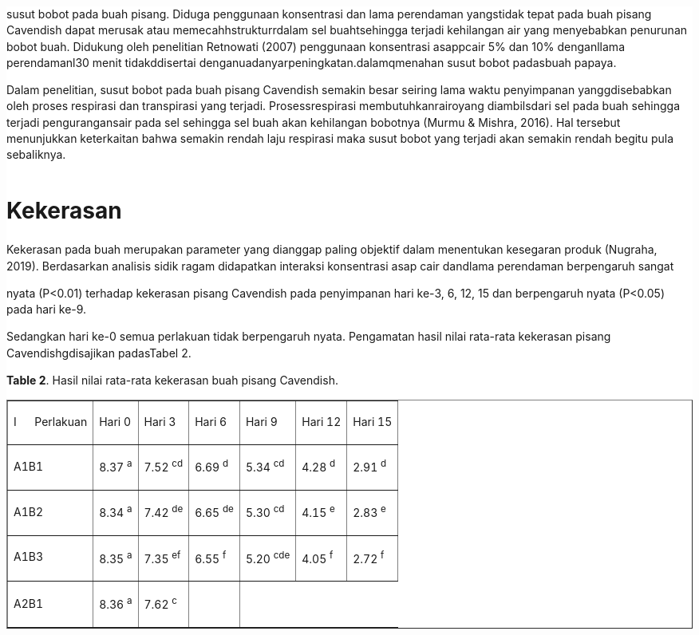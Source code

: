 <p><span class="font4">susut bobot pada buah pisang. Diduga penggunaan konsentrasi dan lama perendaman yangstidak tepat pada buah pisang Cavendish dapat merusak atau memecahhstrukturrdalam sel buahtsehingga terjadi kehilangan air yang menyebabkan penurunan bobot buah. Didukung oleh penelitian Retnowati (2007) penggunaan konsentrasi asappcair 5% dan 10% denganllama perendamanl30 menit tidakddisertai denganuadanyarpeningkatan.dalamqmenahan susut bobot padasbuah papaya.</span></p>
<p><span class="font4">Dalam penelitian, susut bobot pada buah pisang Cavendish semakin besar seiring lama waktu penyimpanan yanggdisebabkan oleh proses respirasi dan transpirasi yang terjadi. Prosessrespirasi membutuhkanrairoyang diambilsdari sel pada buah sehingga terjadi pengurangansair pada sel sehingga sel buah akan kehilangan bobotnya (Murmu &amp;&nbsp;Mishra, 2016). Hal tersebut menunjukkan keterkaitan bahwa semakin rendah laju respirasi maka susut bobot yang terjadi akan semakin rendah begitu pula sebaliknya.</span></p>
<h1><a name="bookmark23"></a><span class="font4" style="font-weight:bold;"><a name="bookmark24"></a>Kekerasan</span></h1>
<p><span class="font4">Kekerasan pada buah merupakan parameter yang dianggap paling objektif dalam menentukan kesegaran produk (Nugraha, 2019). Berdasarkan analisis sidik ragam didapatkan interaksi konsentrasi asap cair dandlama perendaman berpengaruh sangat</span></p>
<p><span class="font4">nyata (P&lt;0.01) terhadap kekerasan pisang Cavendish pada penyimpanan hari ke-3, 6, 12, 15 dan berpengaruh nyata (P&lt;0.05) pada hari ke-9.</span></p>
<p><span class="font4">Sedangkan hari ke-0 semua perlakuan tidak berpengaruh nyata. Pengamatan hasil nilai rata-rata kekerasan pisang Cavendishgdisajikan padasTabel 2.</span></p>
<p><span class="font4" style="font-weight:bold;">Table 2</span><span class="font4">. Hasil nilai rata-rata kekerasan buah pisang Cavendish.</span></p>
<table border="1">
<tr><td style="vertical-align:top;">
<p><span class="font3">I &nbsp;&nbsp;&nbsp;&nbsp;&nbsp;Perlakuan</span></p></td><td style="vertical-align:middle;">
<p><span class="font3">Hari 0</span></p></td><td style="vertical-align:middle;">
<p><span class="font3">Hari 3</span></p></td><td style="vertical-align:middle;">
<p><span class="font3">Hari 6</span></p></td><td style="vertical-align:middle;">
<p><span class="font3">Hari 9</span></p></td><td style="vertical-align:middle;">
<p><span class="font3">Hari 12</span></p></td><td style="vertical-align:middle;">
<p><span class="font3">Hari 15</span></p></td></tr>
<tr><td style="vertical-align:middle;">
<p><span class="font3">A</span><span class="font1">1</span><span class="font3">B</span><span class="font1">1</span></p></td><td style="vertical-align:middle;">
<p><span class="font3">8.37 <sup>a</sup></span></p></td><td style="vertical-align:middle;">
<p><span class="font3">7.52 <sup>cd</sup></span></p></td><td style="vertical-align:middle;">
<p><span class="font3">6.69 <sup>d</sup></span></p></td><td style="vertical-align:middle;">
<p><span class="font3">5.34 <sup>cd</sup></span></p></td><td style="vertical-align:middle;">
<p><span class="font3">4.28 <sup>d</sup></span></p></td><td style="vertical-align:middle;">
<p><span class="font3">2.91 <sup>d</sup></span></p></td></tr>
<tr><td style="vertical-align:middle;">
<p><span class="font3">A</span><span class="font1">1</span><span class="font3">B</span><span class="font1">2</span></p></td><td style="vertical-align:middle;">
<p><span class="font3">8.34 <sup>a</sup></span></p></td><td style="vertical-align:middle;">
<p><span class="font3">7.42 <sup>de</sup></span></p></td><td style="vertical-align:middle;">
<p><span class="font3">6.65 <sup>de</sup></span></p></td><td style="vertical-align:middle;">
<p><span class="font3">5.30 <sup>cd</sup></span></p></td><td style="vertical-align:middle;">
<p><span class="font3">4.15 <sup>e</sup></span></p></td><td style="vertical-align:middle;">
<p><span class="font3">2.83 <sup>e</sup></span></p></td></tr>
<tr><td style="vertical-align:top;">
<p><span class="font3">A</span><span class="font1">1</span><span class="font3">B</span><span class="font1">3</span></p></td><td style="vertical-align:top;">
<p><span class="font3">8.35 <sup>a</sup></span></p></td><td style="vertical-align:top;">
<p><span class="font3">7.35 <sup>ef</sup></span></p></td><td style="vertical-align:top;">
<p><span class="font3">6.55 <sup>f</sup></span></p></td><td style="vertical-align:top;">
<p><span class="font3">5.20 <sup>cde</sup></span></p></td><td style="vertical-align:top;">
<p><span class="font3">4.05 <sup>f</sup></span></p></td><td style="vertical-align:top;">
<p><span class="font3">2.72 <sup>f</sup></span></p></td></tr>
<tr><td style="vertical-align:middle;">
<p><span class="font3">A</span><span class="font1">2</span><span class="font3">B</span><span class="font1">1</span></p></td><td style="vertical-align:middle;">
<p><span class="font3">8.36 <sup>a</sup></span></p></td><td style="vertical-align:middle;">
<p><span class="font3">7.62 <sup>c</sup></span></p></td><td style="vertical-align:middle;">